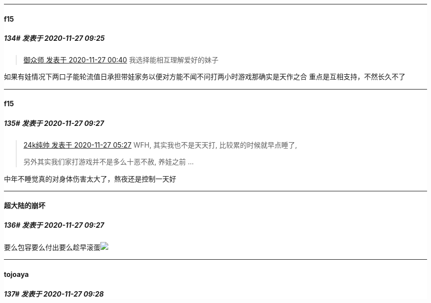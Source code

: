 





*****

####  f15  
##### 134#       发表于 2020-11-27 09:25



<blockquote><a href="httphttps://bbs.saraba1st.com/2b/forum.php?mod=redirect&amp;goto=findpost&amp;pid=49532333&amp;ptid=1974478" target="_blank">御众师 发表于 2020-11-27 00:40</a>
我选择能相互理解爱好的妹子</blockquote>
如果有娃情况下两口子能轮流值日承担带娃家务以便对方能不闻不问打两小时游戏那确实是天作之合
重点是互相支持，不然长久不了







*****

####  f15  
##### 135#       发表于 2020-11-27 09:27



<blockquote><a href="httphttps://bbs.saraba1st.com/2b/forum.php?mod=redirect&amp;goto=findpost&amp;pid=49533151&amp;ptid=1974478" target="_blank">24k纯帅 发表于 2020-11-27 05:27</a>
WFH, 其实我也不是天天打, 比较累的时候就早点睡了, 

另外其实我们家打游戏并不是多么十恶不赦, 养娃之前 ...</blockquote>
中年不睡觉真的对身体伤害太大了，熬夜还是控制一天好







*****

####  超大陆的崩坏  
##### 136#       发表于 2020-11-27 09:27




要么包容要么付出要么趁早滚蛋<img src="https://static.saraba1st.com/image/smiley/face2017/013.png" referrerpolicy="no-referrer">







*****

####  tojoaya  
##### 137#       发表于 2020-11-27 09:28
